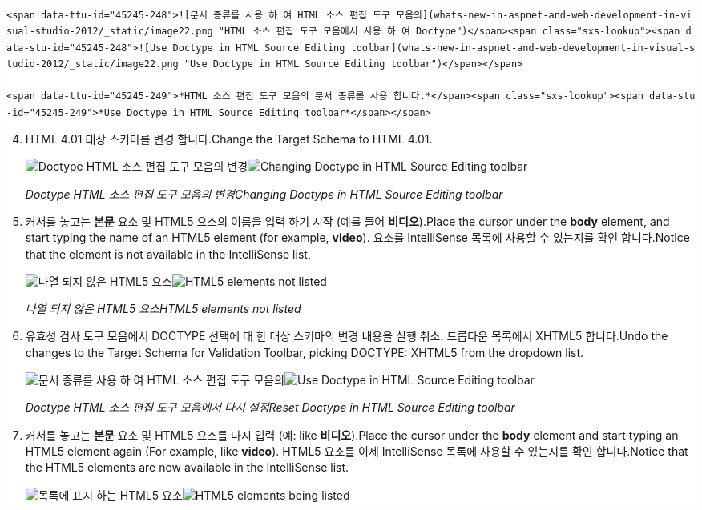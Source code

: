     <span data-ttu-id="45245-248">![문서 종류를 사용 하 여 HTML 소스 편집 도구 모음의](whats-new-in-aspnet-and-web-development-in-visual-studio-2012/_static/image22.png "HTML 소스 편집 도구 모음에서 사용 하 여 Doctype")</span><span class="sxs-lookup"><span data-stu-id="45245-248">![Use Doctype in HTML Source Editing toolbar](whats-new-in-aspnet-and-web-development-in-visual-studio-2012/_static/image22.png "Use Doctype in HTML Source Editing toolbar")</span></span>

    <span data-ttu-id="45245-249">*HTML 소스 편집 도구 모음의 문서 종류를 사용 합니다.*</span><span class="sxs-lookup"><span data-stu-id="45245-249">*Use Doctype in HTML Source Editing toolbar*</span></span>
4. <span data-ttu-id="45245-250">HTML 4.01 대상 스키마를 변경 합니다.</span><span class="sxs-lookup"><span data-stu-id="45245-250">Change the Target Schema to HTML 4.01.</span></span>

    <span data-ttu-id="45245-251">![Doctype HTML 소스 편집 도구 모음의 변경](whats-new-in-aspnet-and-web-development-in-visual-studio-2012/_static/image23.png "HTML 소스 편집 도구 모음의 Doctype 변경")</span><span class="sxs-lookup"><span data-stu-id="45245-251">![Changing Doctype in HTML Source Editing toolbar](whats-new-in-aspnet-and-web-development-in-visual-studio-2012/_static/image23.png "Changing Doctype in HTML Source Editing toolbar")</span></span>

    <span data-ttu-id="45245-252">*Doctype HTML 소스 편집 도구 모음의 변경*</span><span class="sxs-lookup"><span data-stu-id="45245-252">*Changing Doctype in HTML Source Editing toolbar*</span></span>
5. <span data-ttu-id="45245-253">커서를 놓고는 **본문** 요소 및 HTML5 요소의 이름을 입력 하기 시작 (예를 들어 **비디오**).</span><span class="sxs-lookup"><span data-stu-id="45245-253">Place the cursor under the **body** element, and start typing the name of an HTML5 element (for example, **video**).</span></span> <span data-ttu-id="45245-254">요소를 IntelliSense 목록에 사용할 수 있는지를 확인 합니다.</span><span class="sxs-lookup"><span data-stu-id="45245-254">Notice that the element is not available in the IntelliSense list.</span></span>

    <span data-ttu-id="45245-255">![나열 되지 않은 HTML5 요소](whats-new-in-aspnet-and-web-development-in-visual-studio-2012/_static/image24.png "나열 되지 않은 HTML5 요소")</span><span class="sxs-lookup"><span data-stu-id="45245-255">![HTML5 elements not listed](whats-new-in-aspnet-and-web-development-in-visual-studio-2012/_static/image24.png "HTML5 elements not listed")</span></span>

    <span data-ttu-id="45245-256">*나열 되지 않은 HTML5 요소*</span><span class="sxs-lookup"><span data-stu-id="45245-256">*HTML5 elements not listed*</span></span>
6. <span data-ttu-id="45245-257">유효성 검사 도구 모음에서 DOCTYPE 선택에 대 한 대상 스키마의 변경 내용을 실행 취소: 드롭다운 목록에서 XHTML5 합니다.</span><span class="sxs-lookup"><span data-stu-id="45245-257">Undo the changes to the Target Schema for Validation Toolbar, picking DOCTYPE: XHTML5 from the dropdown list.</span></span>

    <span data-ttu-id="45245-258">![문서 종류를 사용 하 여 HTML 소스 편집 도구 모음의](whats-new-in-aspnet-and-web-development-in-visual-studio-2012/_static/image25.png "HTML 소스 편집 도구 모음에서 사용 하 여 Doctype")</span><span class="sxs-lookup"><span data-stu-id="45245-258">![Use Doctype in HTML Source Editing toolbar](whats-new-in-aspnet-and-web-development-in-visual-studio-2012/_static/image25.png "Use Doctype in HTML Source Editing toolbar")</span></span>

    <span data-ttu-id="45245-259">*Doctype HTML 소스 편집 도구 모음에서 다시 설정*</span><span class="sxs-lookup"><span data-stu-id="45245-259">*Reset Doctype in HTML Source Editing toolbar*</span></span>
7. <span data-ttu-id="45245-260">커서를 놓고는 **본문** 요소 및 HTML5 요소를 다시 입력 (예: like **비디오**).</span><span class="sxs-lookup"><span data-stu-id="45245-260">Place the cursor under the **body** element and start typing an HTML5 element again (For example, like **video**).</span></span> <span data-ttu-id="45245-261">HTML5 요소를 이제 IntelliSense 목록에 사용할 수 있는지를 확인 합니다.</span><span class="sxs-lookup"><span data-stu-id="45245-261">Notice that the HTML5 elements are now available in the IntelliSense list.</span></span>

    <span data-ttu-id="45245-262">![목록에 표시 하는 HTML5 요소](whats-new-in-aspnet-and-web-development-in-visual-studio-2012/_static/image26.png "나열 되 고 HTML5 요소")</span><span class="sxs-lookup"><span data-stu-id="45245-262">![HTML5 elements being listed](whats-new-in-aspnet-and-web-development-in-visual-studio-2012/_static/image26.png "HTML5 elements being listed")</span></span>

